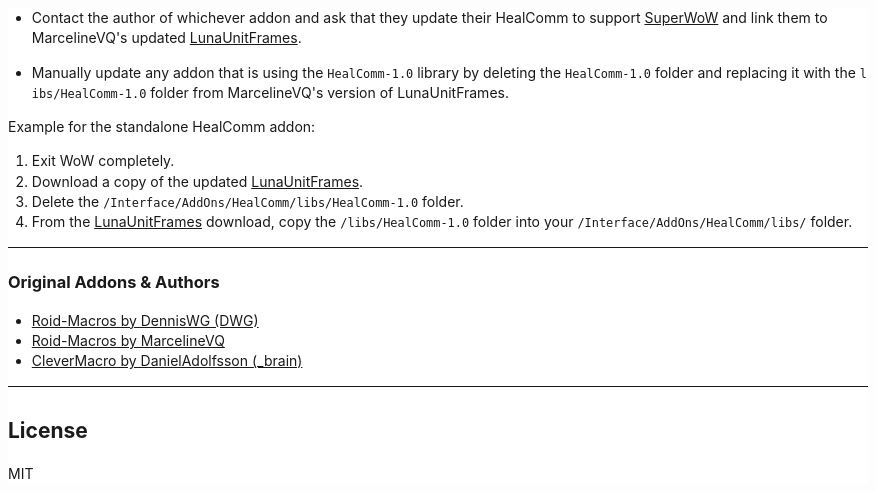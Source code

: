 * Contact the author of whichever addon and ask that they update their HealComm to support [SuperWoW](https://github.com/balakethelock/SuperWoW) and link them to MarcelineVQ's updated [LunaUnitFrames](https://github.com/MarcelineVQ/LunaUnitFrames).

* Manually update any addon that is using the `HealComm-1.0` library by deleting the `HealComm-1.0` folder and replacing it with the `libs/HealComm-1.0` folder from MarcelineVQ's version of LunaUnitFrames.  

Example for the standalone HealComm addon:  
1. Exit WoW completely.
2. Download a copy of the updated [LunaUnitFrames](https://github.com/MarcelineVQ/LunaUnitFrames).
3. Delete the `/Interface/AddOns/HealComm/libs/HealComm-1.0` folder.
4. From the [LunaUnitFrames](https://github.com/MarcelineVQ/LunaUnitFrames) download, copy the `/libs/HealComm-1.0` folder into your `/Interface/AddOns/HealComm/libs/` folder.


----
### Original Addons & Authors  
* [Roid-Macros by DennisWG (DWG)](https://github.com/DennisWG/Roid-Macros)  
* [Roid-Macros by MarcelineVQ](https://github.com/MarcelineVQ/Roid-Macros)  
* [CleverMacro by DanielAdolfsson (_brain)](https://github.com/DanielAdolfsson/CleverMacro)
----
License
----

MIT
